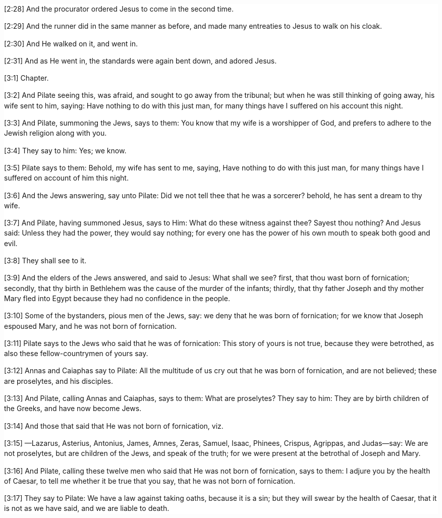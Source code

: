 [2:28] And the procurator ordered Jesus to come in the second time.

[2:29] And the runner did in the same manner as before, and made many entreaties to Jesus to walk on his cloak.

[2:30] And He walked on it, and went in.

[2:31] And as He went in, the standards were again bent down, and adored Jesus.

[3:1] Chapter.

[3:2] And Pilate seeing this, was afraid, and sought to go away from the tribunal; but when he was still thinking of going away, his wife sent to him, saying:  Have nothing to do with this just man, for many things have I suffered on his account this night.

[3:3] And Pilate, summoning the Jews, says to them:  You know that my wife is a worshipper of God, and prefers to adhere to the Jewish religion along with you.

[3:4] They say to him:  Yes; we know.

[3:5] Pilate says to them:  Behold, my wife has sent to me, saying, Have nothing to do with this just man, for many things have I suffered on account of him this night.

[3:6] And the Jews answering, say unto Pilate:  Did we not tell thee that he was a sorcerer? behold, he has sent a dream to thy wife.

[3:7] And Pilate, having summoned Jesus, says to Him:  What do these witness against thee?  Sayest thou nothing?  And Jesus said:  Unless they had the power, they would say nothing; for every one has the power of his own mouth to speak both good and evil.

[3:8] They shall see to it.

[3:9] And the elders of the Jews answered, and said to Jesus:  What shall we see? first, that thou wast born of fornication; secondly, that thy birth in Bethlehem was the cause of the murder of the infants; thirdly, that thy father Joseph and thy mother Mary fled into Egypt because they had no confidence in the people.

[3:10] Some of the bystanders, pious men of the Jews, say:  we deny that he was born of fornication; for we know that Joseph espoused Mary, and he was not born of fornication.

[3:11] Pilate says to the Jews who said that he was of fornication:  This story of yours is not true, because they were betrothed, as also these fellow-countrymen of yours say.

[3:12] Annas and Caiaphas say to Pilate:  All the multitude of us cry out that he was born of fornication, and are not believed; these are proselytes, and his disciples.

[3:13] And Pilate, calling Annas and Caiaphas, says to them:  What are proselytes?  They say to him:  They are by birth children of the Greeks, and have now become Jews.

[3:14] And those that said that He was not born of fornication, viz.

[3:15] —Lazarus, Asterius, Antonius, James, Amnes, Zeras, Samuel, Isaac, Phinees, Crispus, Agrippas, and Judas—say:  We are not proselytes, but are children of the Jews, and speak of the truth; for we were present at the betrothal of Joseph and Mary.

[3:16] And Pilate, calling these twelve men who said that He was not born of fornication, says to them:  I adjure you by the health of Caesar, to tell me whether it be true that you say, that he was not born of fornication.

[3:17] They say to Pilate:  We have a law against taking oaths, because it is a sin; but they will swear by the health of Caesar, that it is not as we have said, and we are liable to death.
